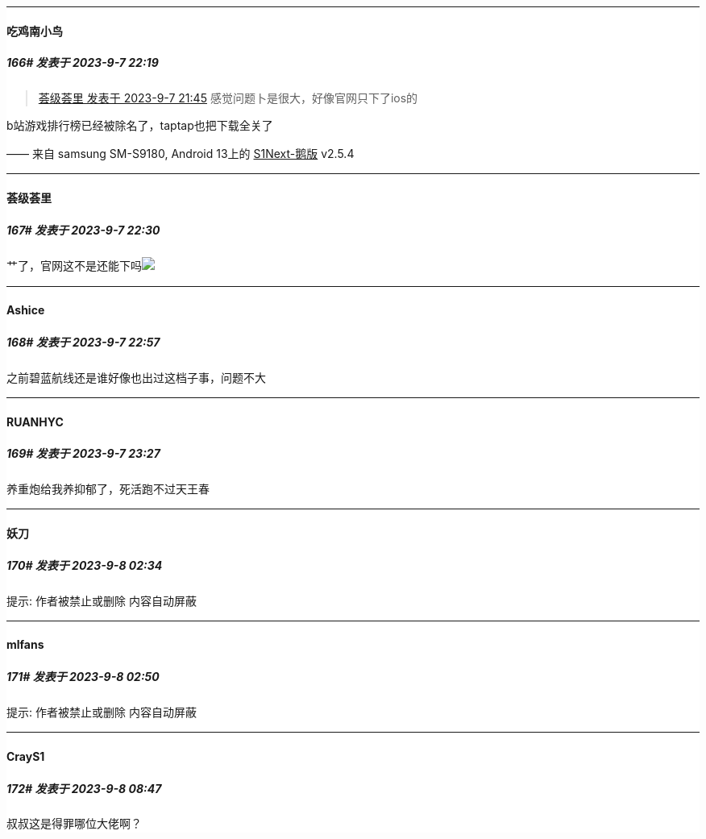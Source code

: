 *****

####  吃鸡南小鸟  
##### 166#       发表于 2023-9-7 22:19

<blockquote><a href="httphttps://bbs.saraba1st.com/2b/forum.php?mod=redirect&amp;goto=findpost&amp;pid=62327670&amp;ptid=2148154" target="_blank">荟级荟里 发表于 2023-9-7 21:45</a>
感觉问题卜是很大，好像官网只下了ios的</blockquote>
b站游戏排行榜已经被除名了，taptap也把下载全关了

—— 来自 samsung SM-S9180, Android 13上的 [S1Next-鹅版](https://github.com/ykrank/S1-Next/releases) v2.5.4

*****

####  荟级荟里  
##### 167#       发表于 2023-9-7 22:30

艹了，官网这不是还能下吗<img src="https://p.sda1.dev/13/00a1735fb6f32e5f92f6ec483b8879db/CMP_20230907222923833.jpg" referrerpolicy="no-referrer">

*****

####  Ashice  
##### 168#       发表于 2023-9-7 22:57

之前碧蓝航线还是谁好像也出过这档子事，问题不大

*****

####  RUANHYC  
##### 169#       发表于 2023-9-7 23:27

养重炮给我养抑郁了，死活跑不过天王春

*****

####  妖刀  
##### 170#       发表于 2023-9-8 02:34

提示: 作者被禁止或删除 内容自动屏蔽

*****

####  mlfans  
##### 171#       发表于 2023-9-8 02:50

提示: 作者被禁止或删除 内容自动屏蔽

*****

####  CrayS1  
##### 172#       发表于 2023-9-8 08:47

叔叔这是得罪哪位大佬啊？  
